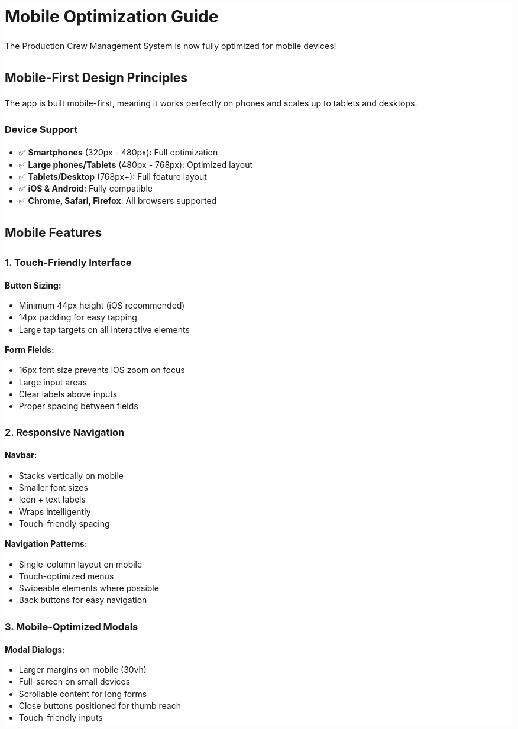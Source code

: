 # Mobile Optimization Guide

The Production Crew Management System is now fully optimized for mobile devices!

## Mobile-First Design Principles

The app is built mobile-first, meaning it works perfectly on phones and scales up to tablets and desktops.

### Device Support

- ✅ **Smartphones** (320px - 480px): Full optimization
- ✅ **Large phones/Tablets** (480px - 768px): Optimized layout
- ✅ **Tablets/Desktop** (768px+): Full feature layout
- ✅ **iOS & Android**: Fully compatible
- ✅ **Chrome, Safari, Firefox**: All browsers supported

## Mobile Features

### 1. Touch-Friendly Interface

**Button Sizing:**
- Minimum 44px height (iOS recommended)
- 14px padding for easy tapping
- Large tap targets on all interactive elements

**Form Fields:**
- 16px font size prevents iOS zoom on focus
- Large input areas
- Clear labels above inputs
- Proper spacing between fields

### 2. Responsive Navigation

**Navbar:**
- Stacks vertically on mobile
- Smaller font sizes
- Icon + text labels
- Wraps intelligently
- Touch-friendly spacing

**Navigation Patterns:**
- Single-column layout on mobile
- Touch-optimized menus
- Swipeable elements where possible
- Back buttons for easy navigation

### 3. Mobile-Optimized Modals

**Modal Dialogs:**
- Larger margins on mobile (30vh)
- Full-screen on small devices
- Scrollable content for long forms
- Close buttons positioned for thumb reach
- Touch-friendly inputs
